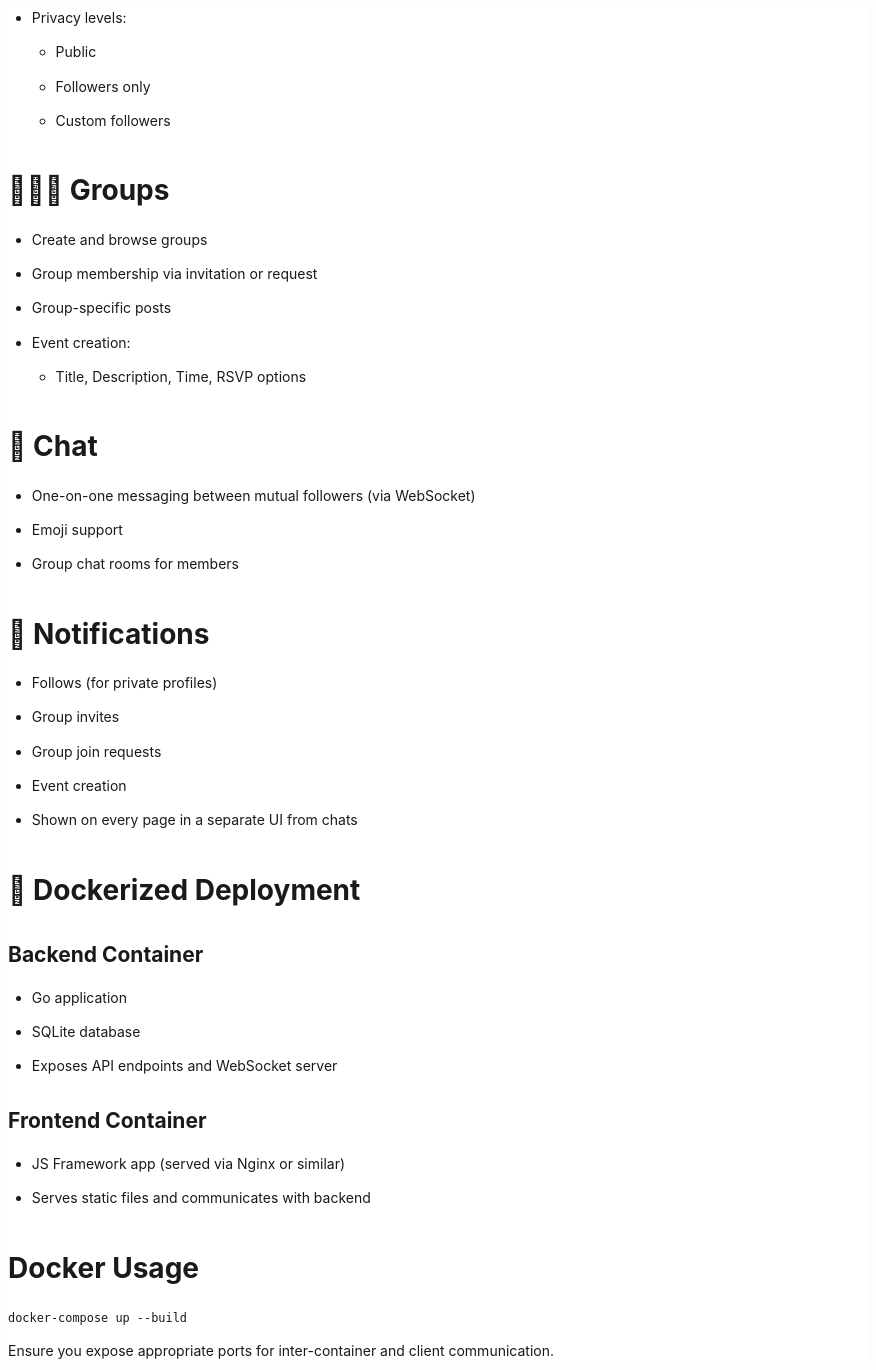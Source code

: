 - Privacy levels:

    - Public

    - Followers only

    - Custom followers

# 👨‍👩‍👧 Groups
- Create and browse groups

- Group membership via invitation or request

- Group-specific posts

- Event creation:

    - Title, Description, Time, RSVP options

# 💬 Chat
- One-on-one messaging between mutual followers (via WebSocket)

- Emoji support

- Group chat rooms for members

# 🔔 Notifications
- Follows (for private profiles)

- Group invites

- Group join requests

- Event creation

- Shown on every page in a separate UI from chats

# 🐳 Dockerized Deployment
## Backend Container
- Go application

- SQLite database

- Exposes API endpoints and WebSocket server

## Frontend Container
- JS Framework app (served via Nginx or similar)

- Serves static files and communicates with backend

# Docker Usage
```
docker-compose up --build
```
Ensure you expose appropriate ports for inter-container and client communication.
